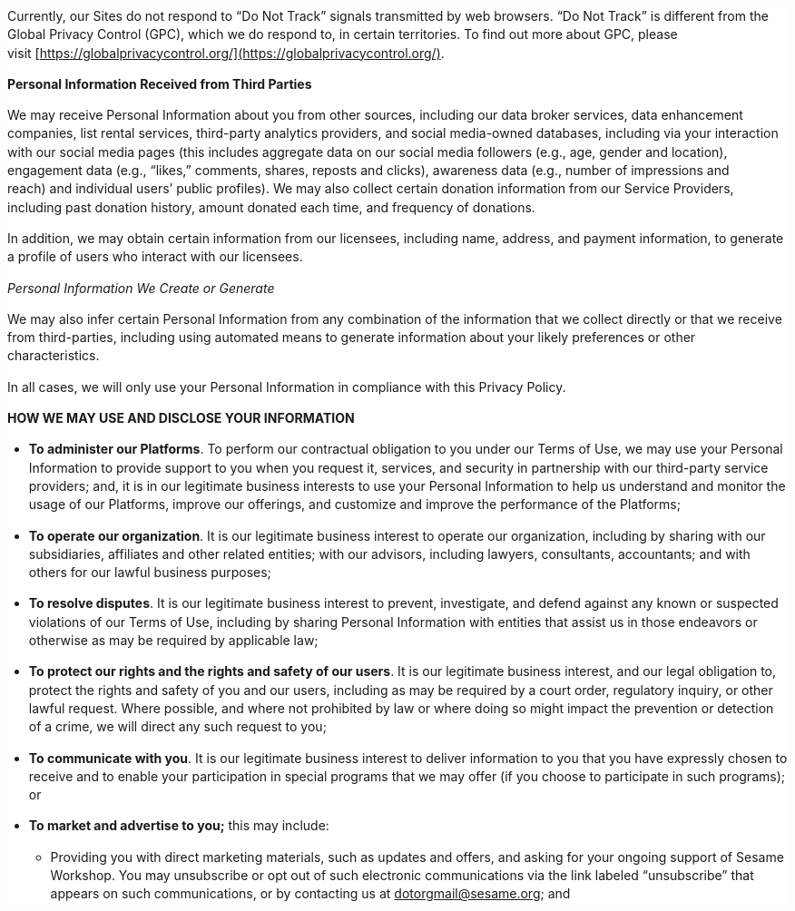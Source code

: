 Currently, our Sites do not respond to “Do Not Track” signals transmitted by web browsers. “Do Not Track” is different from the Global Privacy Control (GPC), which we do respond to, in certain territories. To find out more about GPC, please visit [https://globalprivacycontrol.org/](https://globalprivacycontrol.org/).

__Personal Information Received from Third Parties__

We may receive Personal Information about you from other sources, including our data broker services, data enhancement companies, list rental services, third-party analytics providers, and social media-owned databases, including via your interaction with our social media pages (this includes aggregate data on our social media followers (e.g., age, gender and location), engagement data (e.g., “likes,” comments, shares, reposts and clicks), awareness data (e.g., number of impressions and reach) and individual users’ public profiles). We may also collect certain donation information from our Service Providers, including past donation history, amount donated each time, and frequency of donations.

In addition, we may obtain certain information from our licensees, including name, address, and payment information, to generate a profile of users who interact with our licensees.

_Personal Information We Create or Generate_

We may also infer certain Personal Information from any combination of the information that we collect directly or that we receive from third-parties, including using automated means to generate information about your likely preferences or other characteristics.

In all cases, we will only use your Personal Information in compliance with this Privacy Policy.

**HOW WE MAY USE AND DISCLOSE YOUR INFORMATION**

* **To administer our Platforms**. To perform our contractual obligation to you under our Terms of Use, we may use your Personal Information to provide support to you when you request it, services, and security in partnership with our third-party service providers; and, it is in our legitimate business interests to use your Personal Information to help us understand and monitor the usage of our Platforms, improve our offerings, and customize and improve the performance of the Platforms;
* **To operate our organization**. It is our legitimate business interest to operate our organization, including by sharing with our subsidiaries, affiliates and other related entities; with our advisors, including lawyers, consultants, accountants; and with others for our lawful business purposes;
* **To resolve disputes**. It is our legitimate business interest to prevent, investigate, and defend against any known or suspected violations of our Terms of Use, including by sharing Personal Information with entities that assist us in those endeavors or otherwise as may be required by applicable law;
* **To protect our rights and the rights and safety of our users**. It is our legitimate business interest, and our legal obligation to, protect the rights and safety of you and our users, including as may be required by a court order, regulatory inquiry, or other lawful request. Where possible, and where not prohibited by law or where doing so might impact the prevention or detection of a crime, we will direct any such request to you;
* **To communicate with you**. It is our legitimate business interest to deliver information to you that you have expressly chosen to receive and to enable your participation in special programs that we may offer (if you choose to participate in such programs); or
* **To market and advertise to you;** this may include:
    
    * Providing you with direct marketing materials, such as updates and offers, and asking for your ongoing support of Sesame Workshop. You may unsubscribe or opt out of such electronic communications via the link labeled “unsubscribe” that appears on such communications, or by contacting us at [dotorgmail@sesame.org](mailto:dotorgmail@sesame.org); and
    